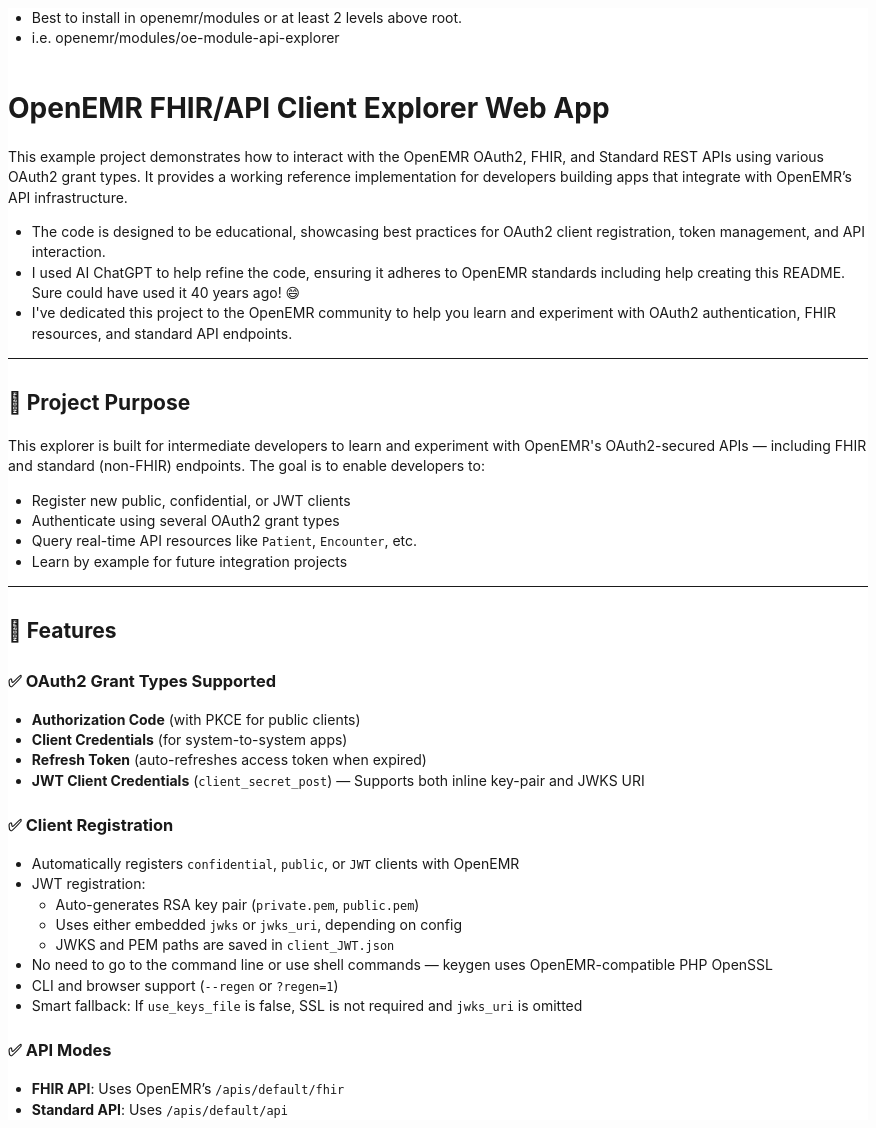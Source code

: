 - Best to install in openemr/modules or at least 2 levels above root.
- i.e. openemr/modules/oe-module-api-explorer

# OpenEMR FHIR/API Client Explorer Web App

This example project demonstrates how to interact with the OpenEMR OAuth2, FHIR, and Standard REST APIs using various OAuth2 grant types. It provides a working reference implementation for developers building apps that integrate with OpenEMR’s API infrastructure.

- The code is designed to be educational, showcasing best practices for OAuth2 client registration, token management, and API interaction.
- I used AI ChatGPT to help refine the code, ensuring it adheres to OpenEMR standards including help creating this README. Sure could have used it 40 years ago! 😄
- I've dedicated this project to the OpenEMR community to help you learn and experiment with OAuth2 authentication, FHIR resources, and standard API endpoints.

---

## 📌 Project Purpose

This explorer is built for intermediate developers to learn and experiment with OpenEMR's OAuth2-secured APIs — including FHIR and standard (non-FHIR) endpoints. The goal is to enable developers to:

- Register new public, confidential, or JWT clients
- Authenticate using several OAuth2 grant types
- Query real-time API resources like `Patient`, `Encounter`, etc.
- Learn by example for future integration projects

---

## 🚀 Features

### ✅ OAuth2 Grant Types Supported
- **Authorization Code** (with PKCE for public clients)
- **Client Credentials** (for system-to-system apps)
- **Refresh Token** (auto-refreshes access token when expired)
- **JWT Client Credentials** (`client_secret_post`) — Supports both inline key-pair and JWKS URI

### ✅ Client Registration
- Automatically registers `confidential`, `public`, or `JWT` clients with OpenEMR
- JWT registration:
  - Auto-generates RSA key pair (`private.pem`, `public.pem`)
  - Uses either embedded `jwks` or `jwks_uri`, depending on config
  - JWKS and PEM paths are saved in `client_JWT.json`
- No need to go to the command line or use shell commands — keygen uses OpenEMR-compatible PHP OpenSSL
- CLI and browser support (`--regen` or `?regen=1`)
- Smart fallback: If `use_keys_file` is false, SSL is not required and `jwks_uri` is omitted

### ✅ API Modes
- **FHIR API**: Uses OpenEMR’s `/apis/default/fhir`
- **Standard API**: Uses `/apis/default/api`
